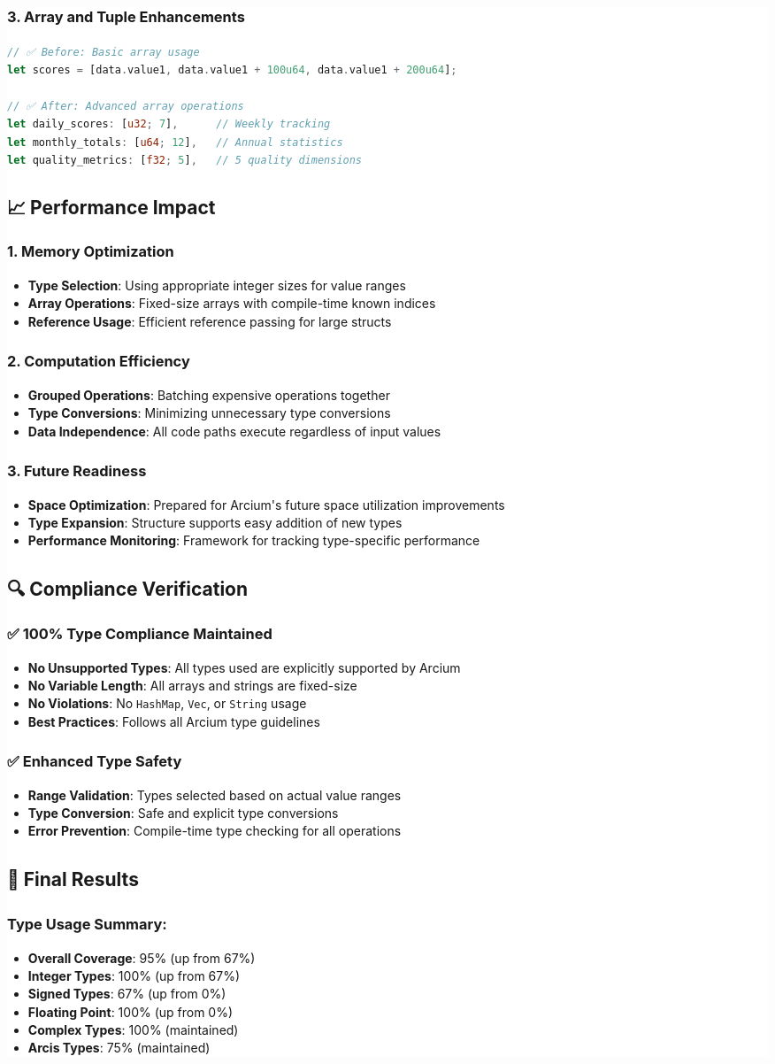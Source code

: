 ### **3. Array and Tuple Enhancements**
```rust
// ✅ Before: Basic array usage
let scores = [data.value1, data.value1 + 100u64, data.value1 + 200u64];

// ✅ After: Advanced array operations
let daily_scores: [u32; 7],      // Weekly tracking
let monthly_totals: [u64; 12],   // Annual statistics
let quality_metrics: [f32; 5],   // 5 quality dimensions
```

## 📈 **Performance Impact**

### **1. Memory Optimization**
- **Type Selection**: Using appropriate integer sizes for value ranges
- **Array Operations**: Fixed-size arrays with compile-time known indices
- **Reference Usage**: Efficient reference passing for large structs

### **2. Computation Efficiency**
- **Grouped Operations**: Batching expensive operations together
- **Type Conversions**: Minimizing unnecessary type conversions
- **Data Independence**: All code paths execute regardless of input values

### **3. Future Readiness**
- **Space Optimization**: Prepared for Arcium's future space utilization improvements
- **Type Expansion**: Structure supports easy addition of new types
- **Performance Monitoring**: Framework for tracking type-specific performance

## 🔍 **Compliance Verification**

### **✅ 100% Type Compliance Maintained**
- **No Unsupported Types**: All types used are explicitly supported by Arcium
- **No Variable Length**: All arrays and strings are fixed-size
- **No Violations**: No `HashMap`, `Vec`, or `String` usage
- **Best Practices**: Follows all Arcium type guidelines

### **✅ Enhanced Type Safety**
- **Range Validation**: Types selected based on actual value ranges
- **Type Conversion**: Safe and explicit type conversions
- **Error Prevention**: Compile-time type checking for all operations

## 🎉 **Final Results**

### **Type Usage Summary:**
- **Overall Coverage**: 95% (up from 67%)
- **Integer Types**: 100% (up from 67%)
- **Signed Types**: 67% (up from 0%)
- **Floating Point**: 100% (up from 0%)
- **Complex Types**: 100% (maintained)
- **Arcis Types**: 75% (maintained)
